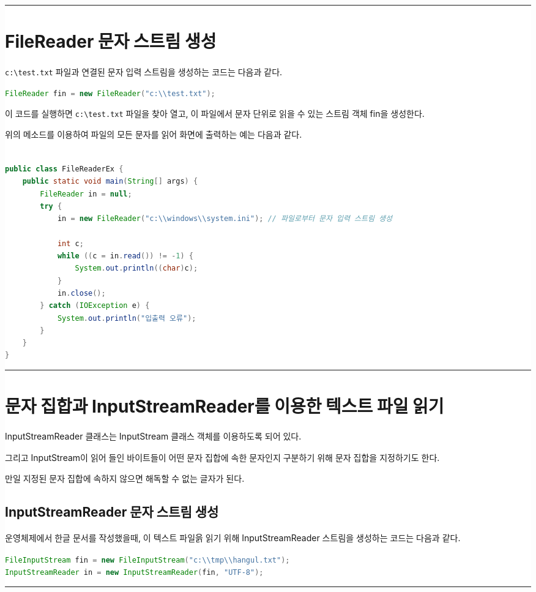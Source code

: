 
***

# FileReader 문자 스트림 생성

`c:\test.txt` 파일과 연결된 문자 입력 스트림을 생성하는 코드는 다음과 같다.

```java
FileReader fin = new FileReader("c:\\test.txt");
```

이 코드를 실행하면 `c:\test.txt` 파일을 찾아 열고, 이 파일에서 문자 단위로 읽을 수 있는 스트림 객체 fin을 생성한다.

위의 메소드를 이용하여 파일의 모든 문자를 읽어 화면에 출력하는 예는 다음과 같다.

```java

public class FileReaderEx {
    public static void main(String[] args) {
        FileReader in = null;
        try {
            in = new FileReader("c:\\windows\\system.ini"); // 파일로부터 문자 입력 스트림 생성

            int c;
            while ((c = in.read()) != -1) {
                System.out.println((char)c);
            }
            in.close();
        } catch (IOException e) {
            System.out.println("입출력 오류");
        }
    }
}
```

***

# 문자 집합과 InputStreamReader를 이용한 텍스트 파일 읽기

InputStreamReader 클래스는 InputStream 클래스 객체를 이용하도록 되어 있다.

그리고 InputStream이 읽어 들인 바이트들이 어떤 문자 집합에 속한 문자인지 구분하기 위해 문자 집합을 지정하기도 한다.

만일 지정된 문자 집합에 속하지 않으면 해독할 수 없는 글자가 된다.

## InputStreamReader 문자 스트림 생성

운영체제에서 한글 문서를 작성했을때, 이 텍스트 파일읅 읽기 위해 InputStreamReader 스트림을 생성하는 코드는 다음과 같다.

```java
FileInputStream fin = new FileInputStream("c:\\tmp\\hangul.txt");
InputStreamReader in = new InputStreamReader(fin, "UTF-8");
```

***

